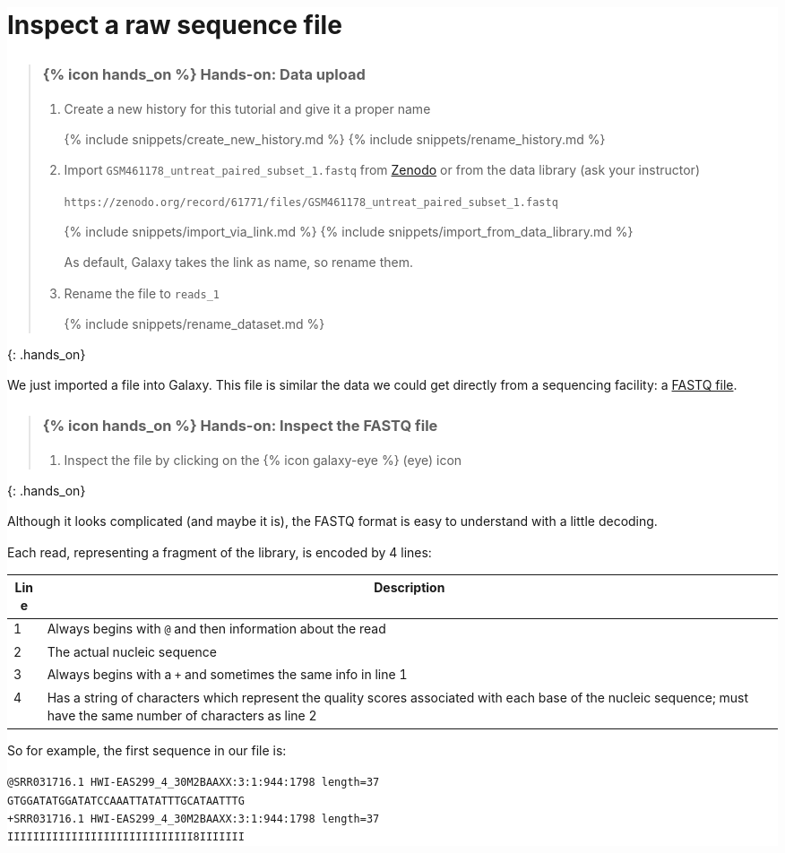 # Inspect a raw sequence file

> ### {% icon hands_on %} Hands-on: Data upload
>
> 1. Create a new history for this tutorial and give it a proper name
>
>    {% include snippets/create_new_history.md %}
>    {% include snippets/rename_history.md %}
>
> 2. Import `GSM461178_untreat_paired_subset_1.fastq` from [Zenodo](https://zenodo.org/record/61771) or from the data library (ask your instructor)
>
>    ```
>    https://zenodo.org/record/61771/files/GSM461178_untreat_paired_subset_1.fastq
>    ```
>
>    {% include snippets/import_via_link.md %}
>    {% include snippets/import_from_data_library.md %}
>
>    As default, Galaxy takes the link as name, so rename them.
>
> 4. Rename the file to `reads_1`
>
>    {% include snippets/rename_dataset.md %}
>
{: .hands_on}

We just imported a file into Galaxy. This file is similar the data we could get directly from a sequencing facility: a [FASTQ file](https://en.wikipedia.org/wiki/FASTQ_format).

> ### {% icon hands_on %} Hands-on: Inspect the FASTQ file
>
> 1. Inspect the file by clicking on the {% icon galaxy-eye %} (eye) icon
>
{: .hands_on}

Although it looks complicated (and maybe it is), the FASTQ format is easy to understand with a little decoding. 

Each read, representing a fragment of the library, is encoded by 4 lines:

Line  | Description
--- | ---
1 | Always begins with `@` and then information about the read
2 | The actual nucleic sequence
3 | Always begins with a `+` and sometimes the same info in line 1
4 | Has a string of characters which represent the quality scores associated with each base of the nucleic sequence; must have the same number of characters as line 2

So for example, the first sequence in our file is:

```
@SRR031716.1 HWI-EAS299_4_30M2BAAXX:3:1:944:1798 length=37
GTGGATATGGATATCCAAATTATATTTGCATAATTTG
+SRR031716.1 HWI-EAS299_4_30M2BAAXX:3:1:944:1798 length=37
IIIIIIIIIIIIIIIIIIIIIIIIIIIII8IIIIIII
```
